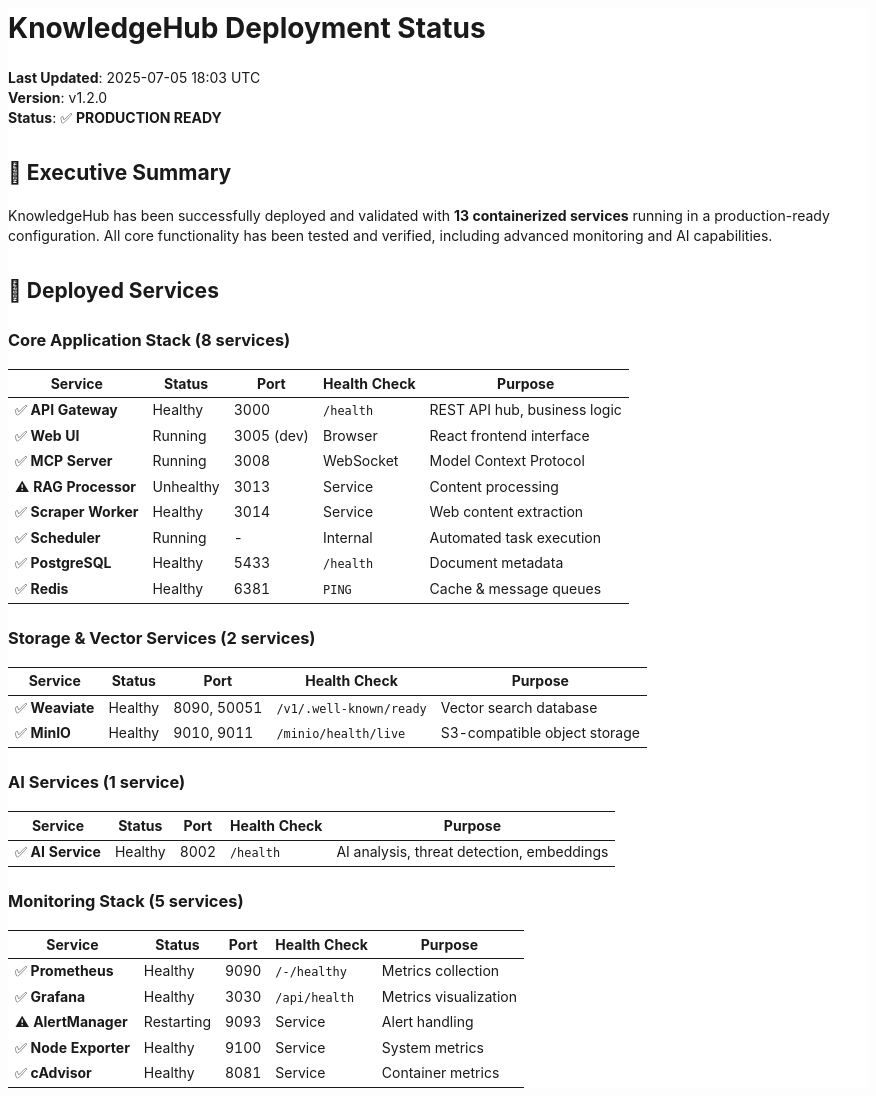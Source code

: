 # KnowledgeHub Deployment Status

**Last Updated**: 2025-07-05 18:03 UTC  
**Version**: v1.2.0  
**Status**: ✅ **PRODUCTION READY**

## 🎯 Executive Summary

KnowledgeHub has been successfully deployed and validated with **13 containerized services** running in a production-ready configuration. All core functionality has been tested and verified, including advanced monitoring and AI capabilities.

## 🚀 Deployed Services

### Core Application Stack (8 services)
| Service | Status | Port | Health Check | Purpose |
|---------|--------|------|--------------|---------|
| ✅ **API Gateway** | Healthy | 3000 | `/health` | REST API hub, business logic |
| ✅ **Web UI** | Running | 3005 (dev) | Browser | React frontend interface |
| ✅ **MCP Server** | Running | 3008 | WebSocket | Model Context Protocol |
| ⚠️  **RAG Processor** | Unhealthy | 3013 | Service | Content processing |
| ✅ **Scraper Worker** | Healthy | 3014 | Service | Web content extraction |
| ✅ **Scheduler** | Running | - | Internal | Automated task execution |
| ✅ **PostgreSQL** | Healthy | 5433 | `/health` | Document metadata |
| ✅ **Redis** | Healthy | 6381 | `PING` | Cache & message queues |

### Storage & Vector Services (2 services)
| Service | Status | Port | Health Check | Purpose |
|---------|--------|------|--------------|---------|
| ✅ **Weaviate** | Healthy | 8090, 50051 | `/v1/.well-known/ready` | Vector search database |
| ✅ **MinIO** | Healthy | 9010, 9011 | `/minio/health/live` | S3-compatible object storage |

### AI Services (1 service)
| Service | Status | Port | Health Check | Purpose |
|---------|--------|------|--------------|---------|
| ✅ **AI Service** | Healthy | 8002 | `/health` | AI analysis, threat detection, embeddings |

### Monitoring Stack (5 services)
| Service | Status | Port | Health Check | Purpose |
|---------|--------|------|--------------|---------|
| ✅ **Prometheus** | Healthy | 9090 | `/-/healthy` | Metrics collection |
| ✅ **Grafana** | Healthy | 3030 | `/api/health` | Metrics visualization |
| ⚠️  **AlertManager** | Restarting | 9093 | Service | Alert handling |
| ✅ **Node Exporter** | Healthy | 9100 | Service | System metrics |
| ✅ **cAdvisor** | Healthy | 8081 | Service | Container metrics |
